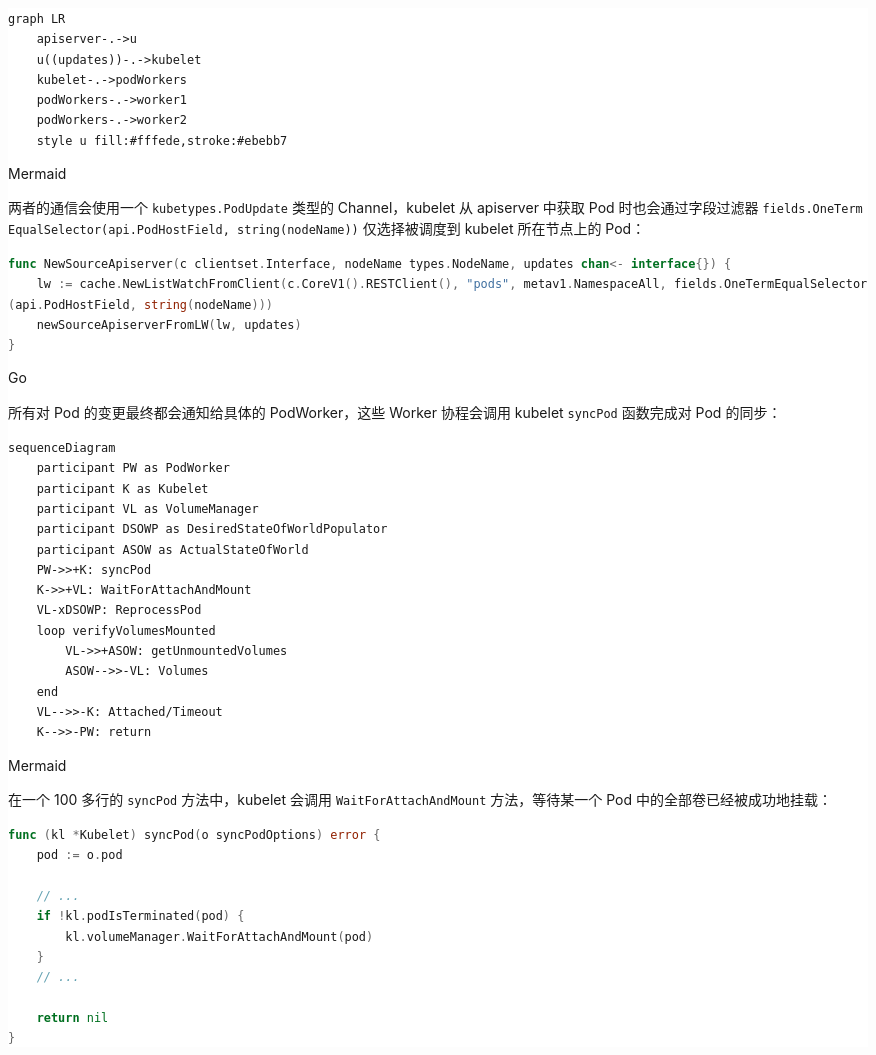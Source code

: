```mermaid
graph LR
    apiserver-.->u
    u((updates))-.->kubelet
    kubelet-.->podWorkers
    podWorkers-.->worker1
    podWorkers-.->worker2
    style u fill:#fffede,stroke:#ebebb7
```

Mermaid

两者的通信会使用一个 `kubetypes.PodUpdate` 类型的 Channel，kubelet 从 apiserver 中获取 Pod 时也会通过字段过滤器 `fields.OneTermEqualSelector(api.PodHostField, string(nodeName))` 仅选择被调度到 kubelet 所在节点上的 Pod：

```go
func NewSourceApiserver(c clientset.Interface, nodeName types.NodeName, updates chan<- interface{}) {
	lw := cache.NewListWatchFromClient(c.CoreV1().RESTClient(), "pods", metav1.NamespaceAll, fields.OneTermEqualSelector(api.PodHostField, string(nodeName)))
	newSourceApiserverFromLW(lw, updates)
}
```

Go

所有对 Pod 的变更最终都会通知给具体的 PodWorker，这些 Worker 协程会调用 kubelet `syncPod` 函数完成对 Pod 的同步：

```mermaid
sequenceDiagram
    participant PW as PodWorker
    participant K as Kubelet
    participant VL as VolumeManager
    participant DSOWP as DesiredStateOfWorldPopulator
    participant ASOW as ActualStateOfWorld
    PW->>+K: syncPod
    K->>+VL: WaitForAttachAndMount
    VL-xDSOWP: ReprocessPod
    loop verifyVolumesMounted
        VL->>+ASOW: getUnmountedVolumes
        ASOW-->>-VL: Volumes
    end
    VL-->>-K: Attached/Timeout
    K-->>-PW: return
```

Mermaid

在一个 100 多行的 `syncPod` 方法中，kubelet 会调用 `WaitForAttachAndMount` 方法，等待某一个 Pod 中的全部卷已经被成功地挂载：

```go
func (kl *Kubelet) syncPod(o syncPodOptions) error {
	pod := o.pod
	
	// ...
	if !kl.podIsTerminated(pod) {
		kl.volumeManager.WaitForAttachAndMount(pod)
	}
	// ...

	return nil
}
```
